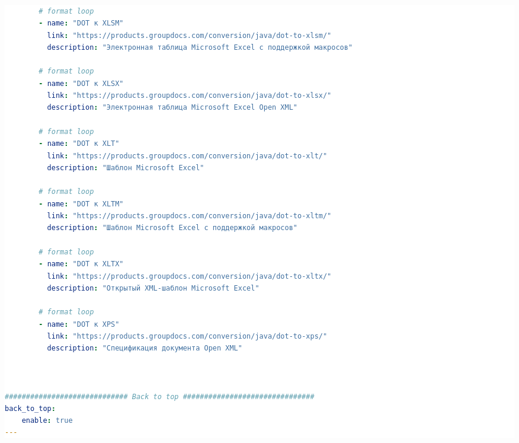 ```yaml
        # format loop
        - name: "DOT к XLSM"
          link: "https://products.groupdocs.com/conversion/java/dot-to-xlsm/"
          description: "Электронная таблица Microsoft Excel с поддержкой макросов"

        # format loop
        - name: "DOT к XLSX"
          link: "https://products.groupdocs.com/conversion/java/dot-to-xlsx/"
          description: "Электронная таблица Microsoft Excel Open XML"

        # format loop
        - name: "DOT к XLT"
          link: "https://products.groupdocs.com/conversion/java/dot-to-xlt/"
          description: "Шаблон Microsoft Excel"

        # format loop
        - name: "DOT к XLTM"
          link: "https://products.groupdocs.com/conversion/java/dot-to-xltm/"
          description: "Шаблон Microsoft Excel с поддержкой макросов"

        # format loop
        - name: "DOT к XLTX"
          link: "https://products.groupdocs.com/conversion/java/dot-to-xltx/"
          description: "Открытый XML-шаблон Microsoft Excel"

        # format loop
        - name: "DOT к XPS"
          link: "https://products.groupdocs.com/conversion/java/dot-to-xps/"
          description: "Спецификация документа Open XML"



############################# Back to top ###############################
back_to_top:
    enable: true
---
```

